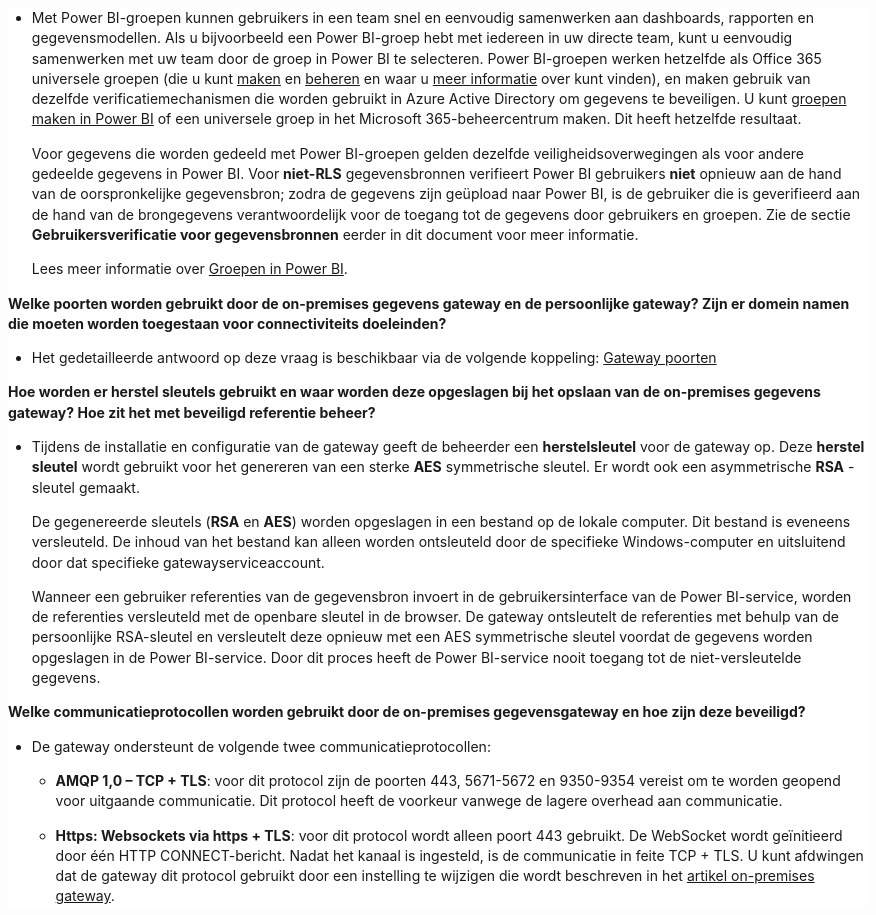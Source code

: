 * Met Power BI-groepen kunnen gebruikers in een team snel en eenvoudig samenwerken aan dashboards, rapporten en gegevensmodellen. Als u bijvoorbeeld een Power BI-groep hebt met iedereen in uw directe team, kunt u eenvoudig samenwerken met uw team door de groep in Power BI te selecteren. Power BI-groepen werken hetzelfde als Office 365 universele groepen (die u kunt [maken](https://support.office.com/Article/Find-help-about-Groups-in-Office-365-7a9b321f-b76a-4d53-b98b-a2b0b7946de1) en [beheren](https://support.office.com/Article/View-create-and-delete-Groups-in-the-Office-365-admin-center-a6360120-2fc4-46af-b105-6a04dc5461c7) en waar u [meer informatie](https://support.office.com/Article/Manage-Group-membership-in-the-Office-365-admin-center-e186d224-a324-4afa-8300-0e4fc0c3000a) over kunt vinden), en maken gebruik van dezelfde verificatiemechanismen die worden gebruikt in Azure Active Directory om gegevens te beveiligen. U kunt [groepen maken in Power BI](https://support.powerbi.com/knowledgebase/articles/654250) of een universele groep in het Microsoft 365-beheercentrum maken. Dit heeft hetzelfde resultaat.

  Voor gegevens die worden gedeeld met Power BI-groepen gelden dezelfde veiligheidsoverwegingen als voor andere gedeelde gegevens in Power BI. Voor **niet-RLS** gegevensbronnen verifieert Power BI gebruikers **niet** opnieuw aan de hand van de oorspronkelijke gegevensbron; zodra de gegevens zijn geüpload naar Power BI, is de gebruiker die is geverifieerd aan de hand van de brongegevens verantwoordelijk voor de toegang tot de gegevens door gebruikers en groepen. Zie de sectie **Gebruikersverificatie voor gegevensbronnen** eerder in dit document voor meer informatie.

  Lees meer informatie over [Groepen in Power BI](https://support.powerbi.com/knowledgebase/articles/654247).

**Welke poorten worden gebruikt door de on-premises gegevens gateway en de persoonlijke gateway? Zijn er domein namen die moeten worden toegestaan voor connectiviteits doeleinden?**

* Het gedetailleerde antwoord op deze vraag is beschikbaar via de volgende koppeling: [Gateway poorten](/data-integration/gateway/service-gateway-communication#ports)

**Hoe worden er herstel sleutels gebruikt en waar worden deze opgeslagen bij het opslaan van de on-premises gegevens gateway? Hoe zit het met beveiligd referentie beheer?**

* Tijdens de installatie en configuratie van de gateway geeft de beheerder een **herstelsleutel** voor de gateway op. Deze **herstel sleutel** wordt gebruikt voor het genereren van een sterke **AES** symmetrische sleutel. Er wordt ook een asymmetrische **RSA** -sleutel gemaakt.

    De gegenereerde sleutels (**RSA** en **AES**) worden opgeslagen in een bestand op de lokale computer. Dit bestand is eveneens versleuteld. De inhoud van het bestand kan alleen worden ontsleuteld door de specifieke Windows-computer en uitsluitend door dat specifieke gatewayserviceaccount.

    Wanneer een gebruiker referenties van de gegevensbron invoert in de gebruikersinterface van de Power BI-service, worden de referenties versleuteld met de openbare sleutel in de browser. De gateway ontsleutelt de referenties met behulp van de persoonlijke RSA-sleutel en versleutelt deze opnieuw met een AES symmetrische sleutel voordat de gegevens worden opgeslagen in de Power BI-service. Door dit proces heeft de Power BI-service nooit toegang tot de niet-versleutelde gegevens.

**Welke communicatieprotocollen worden gebruikt door de on-premises gegevensgateway en hoe zijn deze beveiligd?**

* De gateway ondersteunt de volgende twee communicatieprotocollen:

  - **AMQP 1,0 – TCP + TLS**: voor dit protocol zijn de poorten 443, 5671-5672 en 9350-9354 vereist om te worden geopend voor uitgaande communicatie. Dit protocol heeft de voorkeur vanwege de lagere overhead aan communicatie.

  - **Https: Websockets via https + TLS**: voor dit protocol wordt alleen poort 443 gebruikt. De WebSocket wordt geïnitieerd door één HTTP CONNECT-bericht. Nadat het kanaal is ingesteld, is de communicatie in feite TCP + TLS. U kunt afdwingen dat de gateway dit protocol gebruikt door een instelling te wijzigen die wordt beschreven in het [artikel on-premises gateway](/data-integration/gateway/service-gateway-communication#force-https-communication-with-azure-service-bus).
